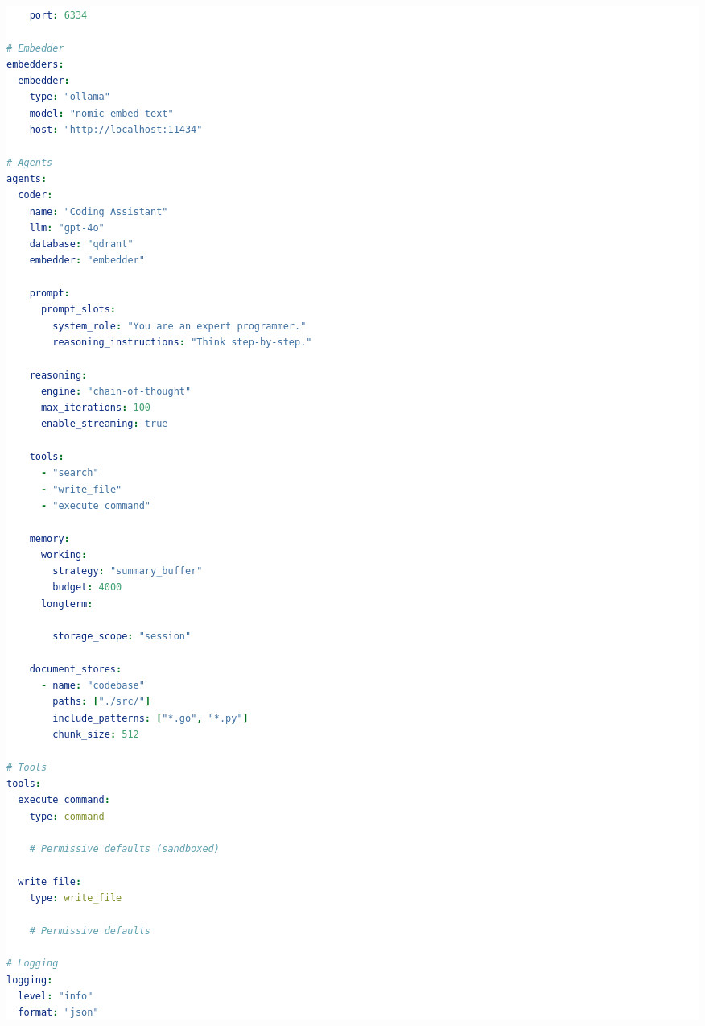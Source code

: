 ```yaml
    port: 6334

# Embedder
embedders:
  embedder:
    type: "ollama"
    model: "nomic-embed-text"
    host: "http://localhost:11434"

# Agents
agents:
  coder:
    name: "Coding Assistant"
    llm: "gpt-4o"
    database: "qdrant"
    embedder: "embedder"
    
    prompt:
      prompt_slots:
        system_role: "You are an expert programmer."
        reasoning_instructions: "Think step-by-step."
    
    reasoning:
      engine: "chain-of-thought"
      max_iterations: 100
      enable_streaming: true
    
    tools:
      - "search"
      - "write_file"
      - "execute_command"
    
    memory:
      working:
        strategy: "summary_buffer"
        budget: 4000
      longterm:
        
        storage_scope: "session"
    
    document_stores:
      - name: "codebase"
        paths: ["./src/"]
        include_patterns: ["*.go", "*.py"]
        chunk_size: 512

# Tools
tools:
  execute_command:
    type: command
    
    # Permissive defaults (sandboxed)
  
  write_file:
    type: write_file
    
    # Permissive defaults

# Logging
logging:
  level: "info"
  format: "json"
```